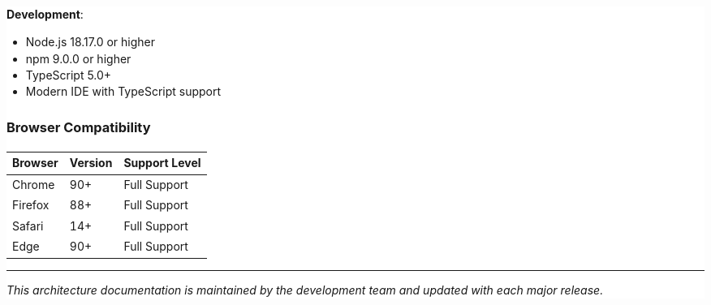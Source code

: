 **Development**:
- Node.js 18.17.0 or higher
- npm 9.0.0 or higher
- TypeScript 5.0+
- Modern IDE with TypeScript support

### Browser Compatibility

| Browser | Version | Support Level |
|---------|---------|---------------|
| Chrome  | 90+     | Full Support  |
| Firefox | 88+     | Full Support  |
| Safari  | 14+     | Full Support  |
| Edge    | 90+     | Full Support  |

---

*This architecture documentation is maintained by the development team and updated with each major release.*